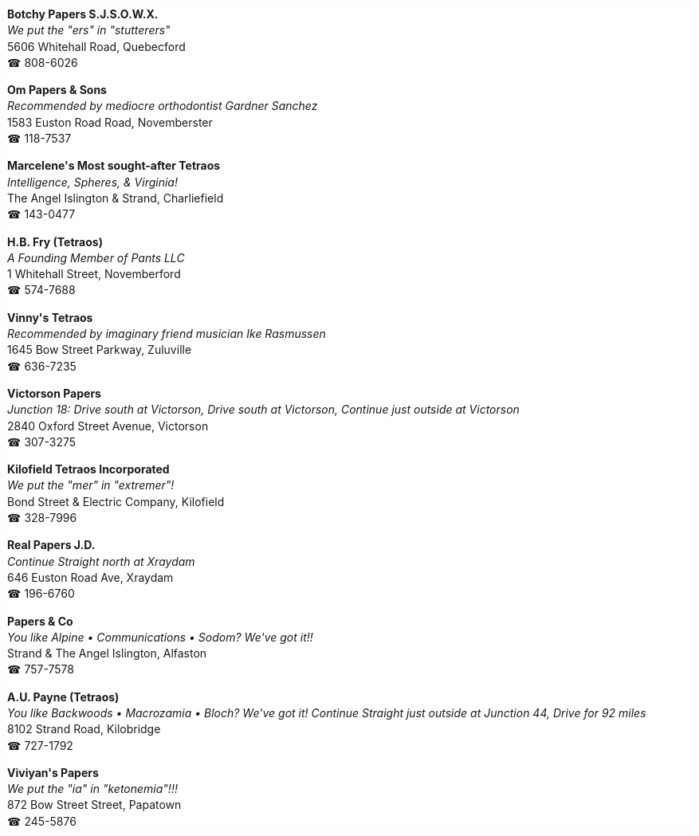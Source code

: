 **Botchy Papers S.J.S.O.W.X.**  
_We put the "ers" in "stutterers"_  
5606 Whitehall Road, Quebecford  
☎ 808-6026

**Om Papers & Sons**  
_Recommended by mediocre orthodontist Gardner Sanchez_  
1583 Euston Road Road, Novemberster  
☎ 118-7537

**Marcelene's Most sought-after Tetraos**  
_Intelligence, Spheres, & Virginia!_  
The Angel Islington & Strand, Charliefield  
☎ 143-0477

**H.B. Fry (Tetraos)**  
_A Founding Member of Pants LLC_  
1 Whitehall Street, Novemberford  
☎ 574-7688

**Vinny's Tetraos**  
_Recommended by imaginary friend musician Ike Rasmussen_  
1645 Bow Street Parkway, Zuluville  
☎ 636-7235

**Victorson Papers**  
_Junction 18: Drive south at Victorson, Drive south at Victorson, Continue just outside at Victorson_  
2840 Oxford Street Avenue, Victorson  
☎ 307-3275

**Kilofield Tetraos Incorporated**  
_We put the "mer" in "extremer"!_  
Bond Street & Electric Company, Kilofield  
☎ 328-7996

**Real Papers J.D.**  
_Continue Straight north at Xraydam_  
646 Euston Road Ave, Xraydam  
☎ 196-6760

**Papers & Co**  
_You like Alpine • Communications • Sodom? We've got it!!_  
Strand & The Angel Islington, Alfaston  
☎ 757-7578

**A.U. Payne (Tetraos)**  
_You like Backwoods • Macrozamia • Bloch? We've got it! 
Continue Straight just outside at Junction 44, Drive for 92 miles_  
8102 Strand Road, Kilobridge  
☎ 727-1792

**Viviyan's Papers**  
_We put the "ia" in "ketonemia"!!!_  
872 Bow Street Street, Papatown  
☎ 245-5876
